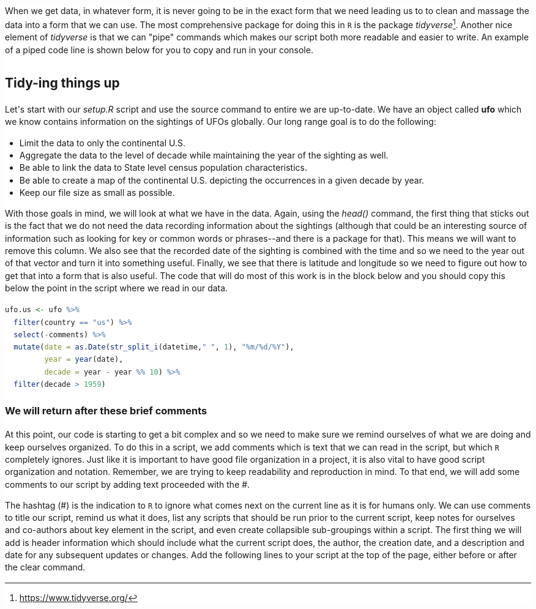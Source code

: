 When we get data, in whatever form, it is never going to be in the exact form that we need leading us to to clean and massage the data into a form that we can use. The most comprehensive package for doing this in `R` is the package *tidyverse*[^1]. Another nice element of *tidyverse* is that we can "pipe" commands which makes our script both more readable and easier to write. An example of a piped code line is shown below for you to copy and run in your console.

[^1]: https://www.tidyverse.org/ 

## Tidy-ing things up

Let's start with our *setup.R* script and use the source command to entire we are up-to-date. We have an object called **ufo** which we know contains information on the sightings of UFOs globally. Our long range goal is to do the following:

- Limit the data to only the continental U.S.
- Aggregate the data to the level of decade while maintaining the year of the sighting as well.
- Be able to link the data to State level census population characteristics.
- Be able to create a map of the continental U.S. depicting the occurrences in a given decade by year.
- Keep our file size as small as possible.

With those goals in mind, we will look at what we have in the data. Again, using the *head()* command, the first thing that sticks out is the fact that we do not need the data recording information about the sightings (although that could be an interesting source of information such as looking for key or common words or phrases--and there is a package for that). This means we will want to remove this column. We also see that the recorded date of the sighting is combined with the time and so we need to the year out of that vector and turn it into something useful. Finally, we see that there is latitude and longitude so we need to figure out how to get that into a form that is also useful. The code that will do most of this work is in the block below and you should copy this below the point in the script where we read in our data.

```R
ufo.us <- ufo %>%
  filter(country == "us") %>%
  select(-comments) %>%
  mutate(date = as.Date(str_split_i(datetime," ", 1), "%m/%d/%Y"),
         year = year(date),
         decade = year - year %% 10) %>%
  filter(decade > 1959)
```
### We will return after these brief comments
At this point, our code is starting to get a bit complex and so we need to make sure we remind ourselves of what we are doing and keep ourselves organized. To do this in a script, we add comments which is text that we can read in the script, but which `R` completely ignores. Just like it is important to have good file organization in a project, it is also vital to have good script organization and notation. Remember, we are trying to keep readability and reproduction in mind. To that end, we will add some comments to our script by adding text proceeded with the \#. 

The hashtag (\#) is the indication to `R` to ignore what comes next on the current line as it is for humans only. We can use comments to title our script, remind us what it does, list any scripts that should be run prior to the current script, keep notes for ourselves and co-authors about key element in the script, and even create collapsible sub-groupings within a script. The first thing we will add is header information which should include what the current script does, the author, the creation date, and a description and date for any subsequent updates or changes. Add the following lines to your script at the top of the page, either before or after the clear command.


[^1]: https://www.kaggle.com/datasets/NUFORC/ufo-sightings?resource=download 
[^2]: https://aws.amazon.com/what-is/api/#:~:text=API%20stands%20for%20Application%20Programming,software%20with%20a%20distinct%20function.
[^3]: https://statsandr.com/blog/web-scraping-in-r/
[^2]: When manipulating and analyzing strings, we can more precision using a type of coding referred to as Regular Expressions. More information can be found at https://r4ds.hadley.nz/regexps.
[^3]: https://en.wikipedia.org/wiki/Modulo 